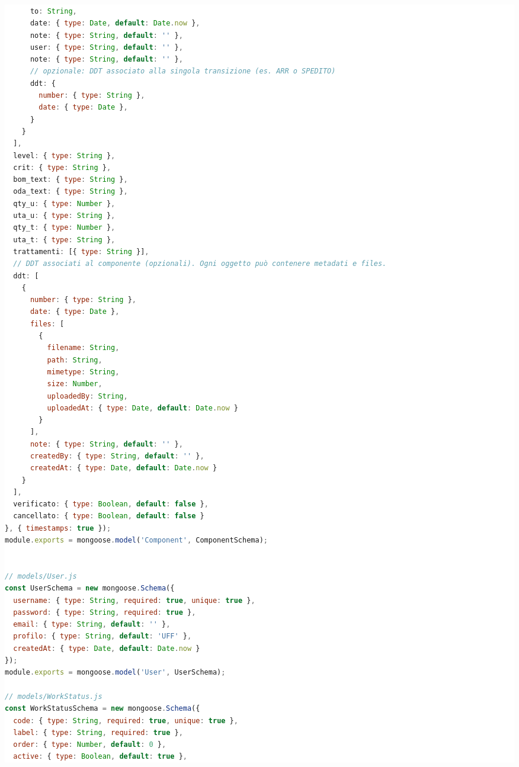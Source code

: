 ```javascript
      to: String,
      date: { type: Date, default: Date.now },
      note: { type: String, default: '' },
      user: { type: String, default: '' },
      note: { type: String, default: '' },
      // opzionale: DDT associato alla singola transizione (es. ARR o SPEDITO)
      ddt: {
        number: { type: String },
        date: { type: Date },
      }
    }
  ],
  level: { type: String },
  crit: { type: String },
  bom_text: { type: String },
  oda_text: { type: String },
  qty_u: { type: Number },
  uta_u: { type: String },
  qty_t: { type: Number },
  uta_t: { type: String },
  trattamenti: [{ type: String }],
  // DDT associati al componente (opzionali). Ogni oggetto può contenere metadati e files.
  ddt: [
    {
      number: { type: String },
      date: { type: Date },
      files: [
        {
          filename: String,
          path: String,
          mimetype: String,
          size: Number,
          uploadedBy: String,
          uploadedAt: { type: Date, default: Date.now }
        }
      ],
      note: { type: String, default: '' },
      createdBy: { type: String, default: '' },
      createdAt: { type: Date, default: Date.now }
    }
  ],
  verificato: { type: Boolean, default: false },
  cancellato: { type: Boolean, default: false }
}, { timestamps: true });
module.exports = mongoose.model('Component', ComponentSchema);


// models/User.js
const UserSchema = new mongoose.Schema({
  username: { type: String, required: true, unique: true },
  password: { type: String, required: true },
  email: { type: String, default: '' },
  profilo: { type: String, default: 'UFF' },
  createdAt: { type: Date, default: Date.now }
});
module.exports = mongoose.model('User', UserSchema);

// models/WorkStatus.js
const WorkStatusSchema = new mongoose.Schema({
  code: { type: String, required: true, unique: true },
  label: { type: String, required: true },
  order: { type: Number, default: 0 },
  active: { type: Boolean, default: true },
```